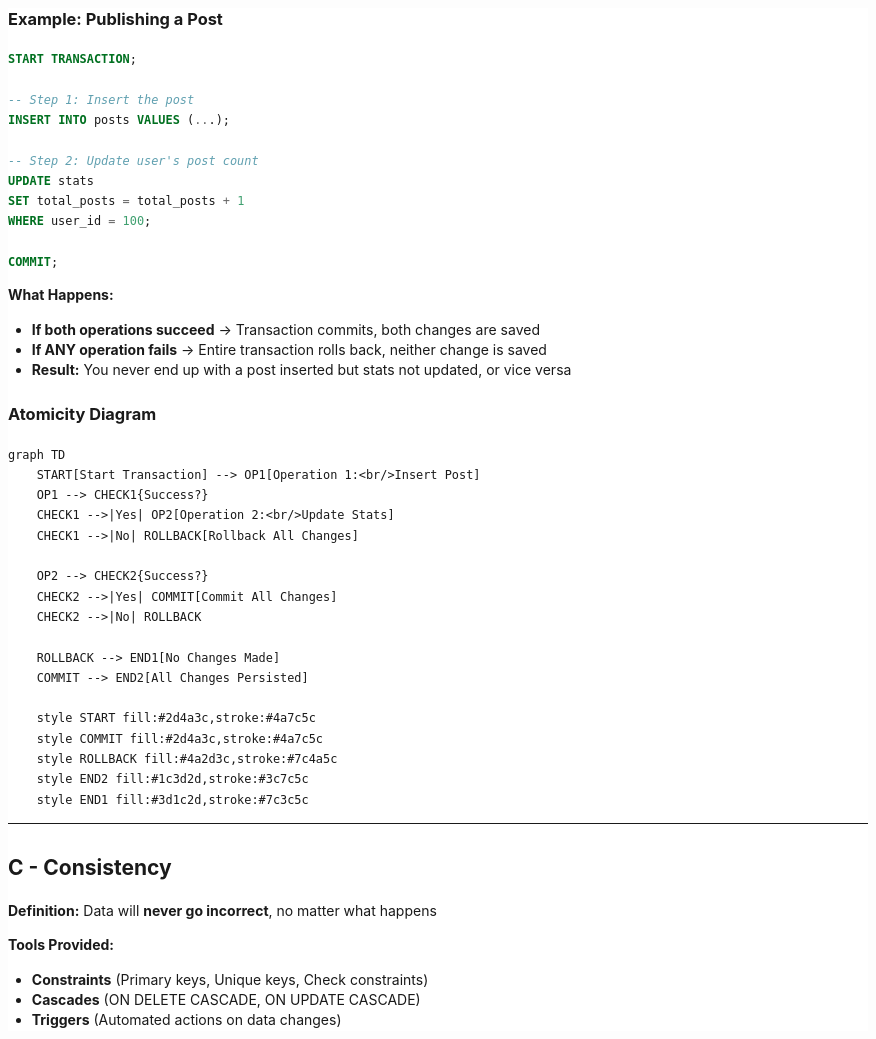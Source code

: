 ### **Example: Publishing a Post**

```sql
START TRANSACTION;

-- Step 1: Insert the post
INSERT INTO posts VALUES (...);

-- Step 2: Update user's post count
UPDATE stats 
SET total_posts = total_posts + 1
WHERE user_id = 100;

COMMIT;
```

**What Happens:**
- **If both operations succeed** → Transaction commits, both changes are saved
- **If ANY operation fails** → Entire transaction rolls back, neither change is saved
- **Result:** You never end up with a post inserted but stats not updated, or vice versa

### **Atomicity Diagram**

```mermaid
graph TD
    START[Start Transaction] --> OP1[Operation 1:<br/>Insert Post]
    OP1 --> CHECK1{Success?}
    CHECK1 -->|Yes| OP2[Operation 2:<br/>Update Stats]
    CHECK1 -->|No| ROLLBACK[Rollback All Changes]
    
    OP2 --> CHECK2{Success?}
    CHECK2 -->|Yes| COMMIT[Commit All Changes]
    CHECK2 -->|No| ROLLBACK
    
    ROLLBACK --> END1[No Changes Made]
    COMMIT --> END2[All Changes Persisted]
    
    style START fill:#2d4a3c,stroke:#4a7c5c
    style COMMIT fill:#2d4a3c,stroke:#4a7c5c
    style ROLLBACK fill:#4a2d3c,stroke:#7c4a5c
    style END2 fill:#1c3d2d,stroke:#3c7c5c
    style END1 fill:#3d1c2d,stroke:#7c3c5c
```

---

## **C - Consistency**

**Definition:** Data will **never go incorrect**, no matter what happens

**Tools Provided:**
- **Constraints** (Primary keys, Unique keys, Check constraints)
- **Cascades** (ON DELETE CASCADE, ON UPDATE CASCADE)
- **Triggers** (Automated actions on data changes)
